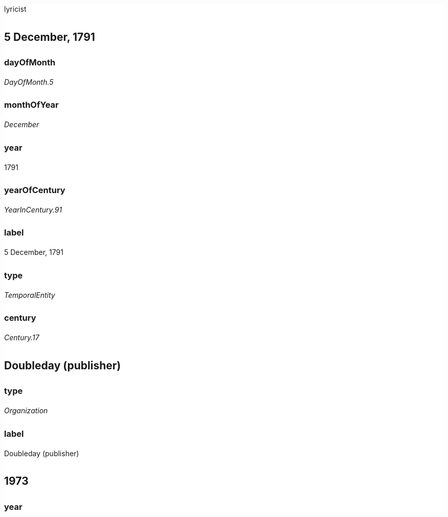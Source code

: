 
lyricist

## 5 December, 1791

### dayOfMonth


*DayOfMonth.5*

### monthOfYear


*December*

### year


1791

### yearOfCentury


*YearInCentury.91*

### label


5 December, 1791

### type


*TemporalEntity*

### century


*Century.17*

## Doubleday (publisher)

### type


*Organization*

### label


Doubleday (publisher)

## 1973

### year
